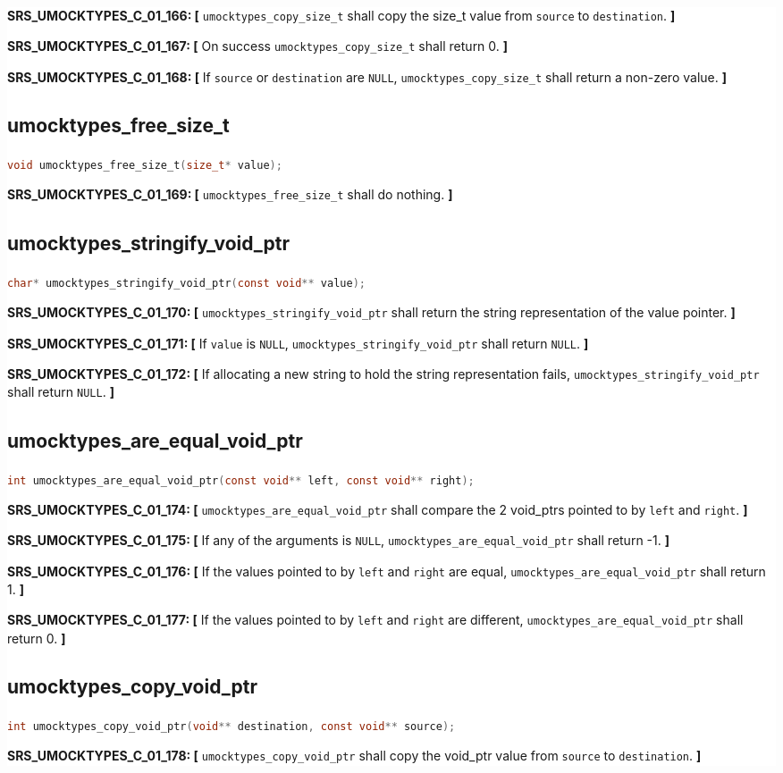**SRS_UMOCKTYPES_C_01_166: [** `umocktypes_copy_size_t` shall copy the size_t value from `source` to `destination`. **]**

**SRS_UMOCKTYPES_C_01_167: [** On success `umocktypes_copy_size_t` shall return 0. **]**

**SRS_UMOCKTYPES_C_01_168: [** If `source` or `destination` are `NULL`, `umocktypes_copy_size_t` shall return a non-zero value. **]**

## umocktypes_free_size_t

```c
void umocktypes_free_size_t(size_t* value);
```

**SRS_UMOCKTYPES_C_01_169: [** `umocktypes_free_size_t` shall do nothing. **]**

## umocktypes_stringify_void_ptr

```c
char* umocktypes_stringify_void_ptr(const void** value);
```

**SRS_UMOCKTYPES_C_01_170: [** `umocktypes_stringify_void_ptr` shall return the string representation of the value pointer. **]**

**SRS_UMOCKTYPES_C_01_171: [** If `value` is `NULL`, `umocktypes_stringify_void_ptr` shall return `NULL`. **]**

**SRS_UMOCKTYPES_C_01_172: [** If allocating a new string to hold the string representation fails, `umocktypes_stringify_void_ptr` shall return `NULL`. **]**

## umocktypes_are_equal_void_ptr

```c
int umocktypes_are_equal_void_ptr(const void** left, const void** right);
```

**SRS_UMOCKTYPES_C_01_174: [** `umocktypes_are_equal_void_ptr` shall compare the 2 void_ptrs pointed to by `left` and `right`. **]**

**SRS_UMOCKTYPES_C_01_175: [** If any of the arguments is `NULL`, `umocktypes_are_equal_void_ptr` shall return -1. **]**

**SRS_UMOCKTYPES_C_01_176: [** If the values pointed to by `left` and `right` are equal, `umocktypes_are_equal_void_ptr` shall return 1. **]**

**SRS_UMOCKTYPES_C_01_177: [** If the values pointed to by `left` and `right` are different, `umocktypes_are_equal_void_ptr` shall return 0. **]**

## umocktypes_copy_void_ptr

```c
int umocktypes_copy_void_ptr(void** destination, const void** source);
```

**SRS_UMOCKTYPES_C_01_178: [** `umocktypes_copy_void_ptr` shall copy the void_ptr value from `source` to `destination`. **]**
